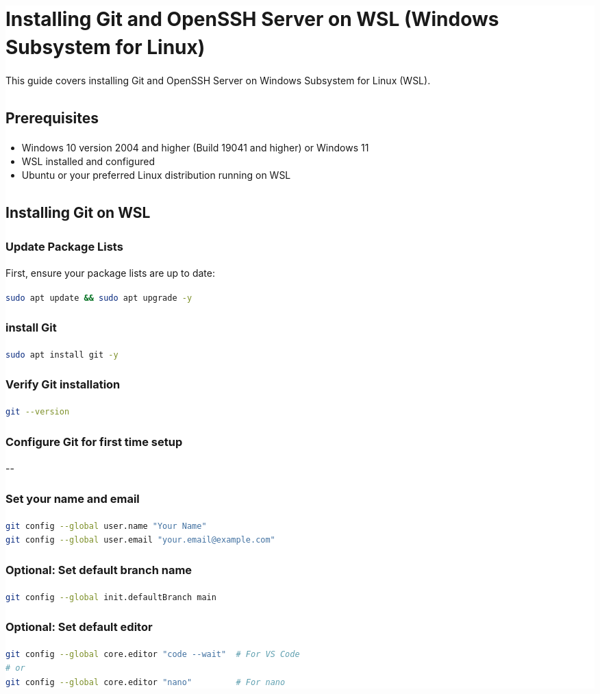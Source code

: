 # Installing Git and OpenSSH Server on WSL (Windows Subsystem for Linux)

This guide covers installing Git and OpenSSH Server on Windows Subsystem for Linux (WSL).

## Prerequisites

- Windows 10 version 2004 and higher (Build 19041 and higher) or Windows 11
- WSL installed and configured
- Ubuntu or your preferred Linux distribution running on WSL

## Installing Git on WSL

### Update Package Lists

First, ensure your package lists are up to date:

```bash
sudo apt update && sudo apt upgrade -y
```

### install Git

```bash
sudo apt install git -y
```

### Verify Git installation

```bash
git --version
```

### Configure Git for first time setup

--

### Set your name and email

```bash
git config --global user.name "Your Name"
git config --global user.email "your.email@example.com"
```

### Optional: Set default branch name

```bash
git config --global init.defaultBranch main
```

### Optional: Set default editor

```bash
git config --global core.editor "code --wait"  # For VS Code
# or
git config --global core.editor "nano"         # For nano
```
